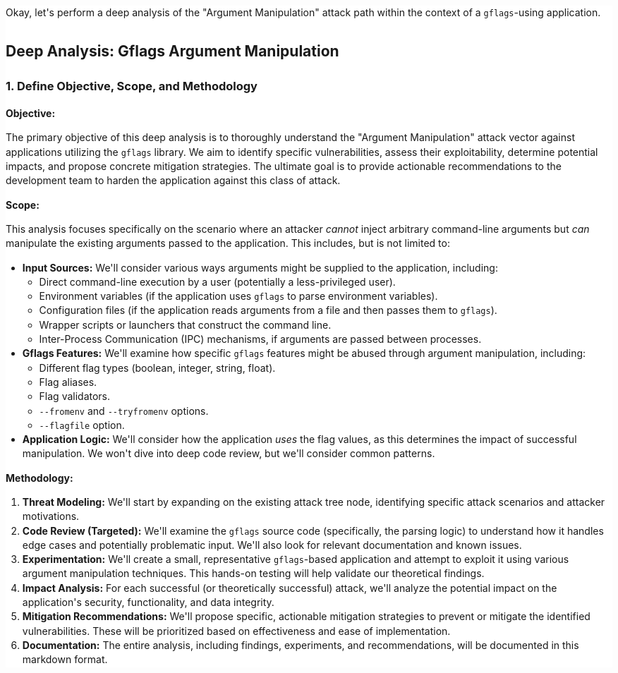 Okay, let's perform a deep analysis of the "Argument Manipulation" attack path within the context of a `gflags`-using application.

## Deep Analysis: Gflags Argument Manipulation

### 1. Define Objective, Scope, and Methodology

**Objective:**

The primary objective of this deep analysis is to thoroughly understand the "Argument Manipulation" attack vector against applications utilizing the `gflags` library.  We aim to identify specific vulnerabilities, assess their exploitability, determine potential impacts, and propose concrete mitigation strategies.  The ultimate goal is to provide actionable recommendations to the development team to harden the application against this class of attack.

**Scope:**

This analysis focuses specifically on the scenario where an attacker *cannot* inject arbitrary command-line arguments but *can* manipulate the existing arguments passed to the application.  This includes, but is not limited to:

*   **Input Sources:**  We'll consider various ways arguments might be supplied to the application, including:
    *   Direct command-line execution by a user (potentially a less-privileged user).
    *   Environment variables (if the application uses `gflags` to parse environment variables).
    *   Configuration files (if the application reads arguments from a file and then passes them to `gflags`).
    *   Wrapper scripts or launchers that construct the command line.
    *   Inter-Process Communication (IPC) mechanisms, if arguments are passed between processes.
*   **Gflags Features:** We'll examine how specific `gflags` features might be abused through argument manipulation, including:
    *   Different flag types (boolean, integer, string, float).
    *   Flag aliases.
    *   Flag validators.
    *   `--fromenv` and `--tryfromenv` options.
    *   `--flagfile` option.
*   **Application Logic:** We'll consider how the application *uses* the flag values, as this determines the impact of successful manipulation.  We won't dive into deep code review, but we'll consider common patterns.

**Methodology:**

1.  **Threat Modeling:**  We'll start by expanding on the existing attack tree node, identifying specific attack scenarios and attacker motivations.
2.  **Code Review (Targeted):** We'll examine the `gflags` source code (specifically, the parsing logic) to understand how it handles edge cases and potentially problematic input.  We'll also look for relevant documentation and known issues.
3.  **Experimentation:** We'll create a small, representative `gflags`-based application and attempt to exploit it using various argument manipulation techniques. This hands-on testing will help validate our theoretical findings.
4.  **Impact Analysis:** For each successful (or theoretically successful) attack, we'll analyze the potential impact on the application's security, functionality, and data integrity.
5.  **Mitigation Recommendations:**  We'll propose specific, actionable mitigation strategies to prevent or mitigate the identified vulnerabilities.  These will be prioritized based on effectiveness and ease of implementation.
6.  **Documentation:**  The entire analysis, including findings, experiments, and recommendations, will be documented in this markdown format.
